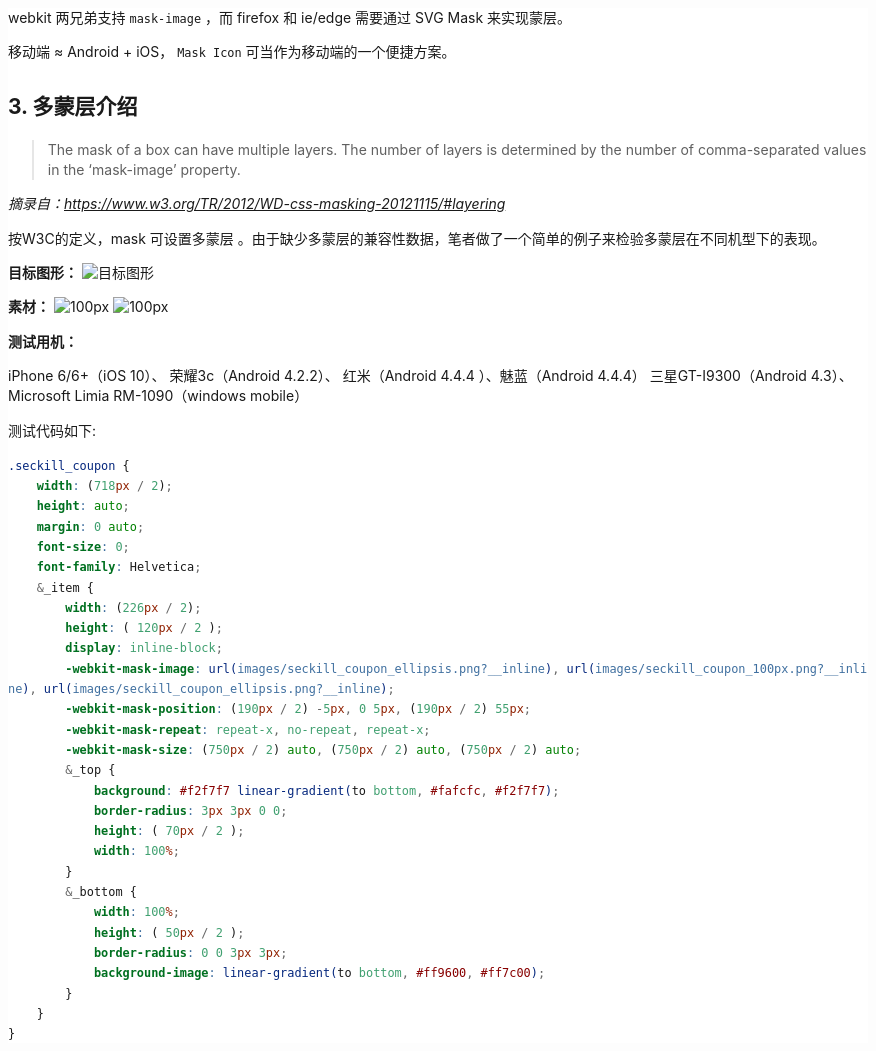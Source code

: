 webkit 两兄弟支持 `mask-image` ，而 firefox 和 ie/edge 需要通过 	SVG Mask 来实现蒙层。

移动端 ≈ Android + iOS， `Mask Icon` 可当作为移动端的一个便捷方案。

## 3. 多蒙层介绍

> The mask of a box can have multiple layers. The number of layers is determined by the number of comma-separated values in the ‘mask-image’ property.
 
*摘录自：https://www.w3.org/TR/2012/WD-css-masking-20121115/#layering*

按W3C的定义，mask 可设置多蒙层 。由于缺少多蒙层的兼容性数据，笔者做了一个简单的例子来检验多蒙层在不同机型下的表现。

**目标图形：**
![目标图形](//misc.aotu.io/leeenx/9.png)

**素材：**
![100px](//misc.aotu.io/leeenx/seckill_coupon_100px.png)
![100px](//misc.aotu.io/leeenx/seckill_coupon_ellipsis.png)

**测试用机：**

iPhone 6/6+（iOS 10）、 荣耀3c（Android 4.2.2）、 红米（Android 4.4.4 ）、魅蓝（Android 4.4.4） 三星GT-I9300（Android 4.3）、Microsoft Limia RM-1090（windows mobile）

测试代码如下: 
```scss
.seckill_coupon {
    width: (718px / 2);
    height: auto;
    margin: 0 auto;
    font-size: 0;
    font-family: Helvetica;
    &_item {
        width: (226px / 2);
        height: ( 120px / 2 );
        display: inline-block;
        -webkit-mask-image: url(images/seckill_coupon_ellipsis.png?__inline), url(images/seckill_coupon_100px.png?__inline), url(images/seckill_coupon_ellipsis.png?__inline);
        -webkit-mask-position: (190px / 2) -5px, 0 5px, (190px / 2) 55px;
        -webkit-mask-repeat: repeat-x, no-repeat, repeat-x;
        -webkit-mask-size: (750px / 2) auto, (750px / 2) auto, (750px / 2) auto;
        &_top {
            background: #f2f7f7 linear-gradient(to bottom, #fafcfc, #f2f7f7);
            border-radius: 3px 3px 0 0;
            height: ( 70px / 2 );
            width: 100%;
        }
        &_bottom {
            width: 100%;
            height: ( 50px / 2 );
            border-radius: 0 0 3px 3px;
            background-image: linear-gradient(to bottom, #ff9600, #ff7c00);
        }
    }
}
```
